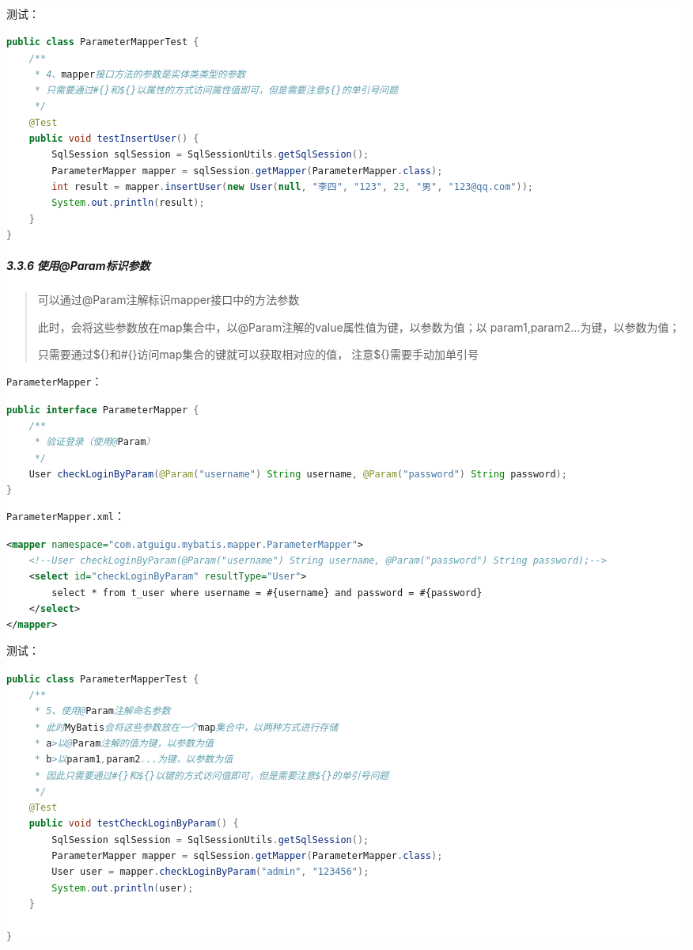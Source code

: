 测试：

```java
public class ParameterMapperTest {
    /**
     * 4、mapper接口方法的参数是实体类类型的参数
     * 只需要通过#{}和${}以属性的方式访问属性值即可，但是需要注意${}的单引号问题
     */
    @Test
    public void testInsertUser() {
        SqlSession sqlSession = SqlSessionUtils.getSqlSession();
        ParameterMapper mapper = sqlSession.getMapper(ParameterMapper.class);
        int result = mapper.insertUser(new User(null, "李四", "123", 23, "男", "123@qq.com"));
        System.out.println(result);
    }
}
```

#####  3.3.6  使用@Param标识参数 

> 可以通过@Param注解标识mapper接口中的方法参数 
>
> 此时，会将这些参数放在map集合中，以@Param注解的value属性值为键，以参数为值；以 param1,param2...为键，以参数为值；
>
> 只需要通过${}和#{}访问map集合的键就可以获取相对应的值， 注意${}需要手动加单引号

`ParameterMapper`：

```java
public interface ParameterMapper {
    /**
     * 验证登录（使用@Param）
     */
    User checkLoginByParam(@Param("username") String username, @Param("password") String password);
}
```

`ParameterMapper.xml`：

```xml
<mapper namespace="com.atguigu.mybatis.mapper.ParameterMapper">
    <!--User checkLoginByParam(@Param("username") String username, @Param("password") String password);-->
    <select id="checkLoginByParam" resultType="User">
        select * from t_user where username = #{username} and password = #{password}
    </select>
</mapper>
```

测试：

```java
public class ParameterMapperTest {
    /**
     * 5、使用@Param注解命名参数
     * 此时MyBatis会将这些参数放在一个map集合中，以两种方式进行存储
     * a>以@Param注解的值为键，以参数为值
     * b>以param1,param2...为键，以参数为值
     * 因此只需要通过#{}和${}以键的方式访问值即可，但是需要注意${}的单引号问题
     */
    @Test
    public void testCheckLoginByParam() {
        SqlSession sqlSession = SqlSessionUtils.getSqlSession();
        ParameterMapper mapper = sqlSession.getMapper(ParameterMapper.class);
        User user = mapper.checkLoginByParam("admin", "123456");
        System.out.println(user);
    }

}
```